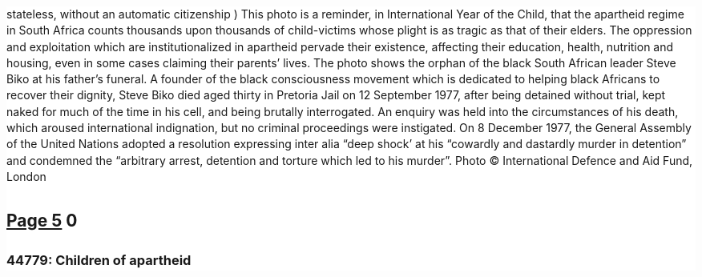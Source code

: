 stateless, without an automatic citizenship ) 
This photo is a reminder, in 
International Year of the Child, 
that the apartheid regime in 
South Africa counts thousands 
upon thousands of child-victims 
whose plight is as tragic as that 
of their elders. The oppression 
and exploitation which are 
institutionalized in apartheid 
pervade their existence, 
affecting their education, health, 
nutrition and housing, even in 
some cases claiming their 
parents’ lives. The photo shows 
the orphan of the black South 
African leader Steve Biko at his 
father’s funeral. A founder of 
the black consciousness 
movement which is dedicated to 
helping black Africans to 
recover their dignity, Steve Biko 
died aged thirty in Pretoria Jail 
on 12 September 1977, after 
being detained without trial, 
kept naked for much of the time 
in his cell, and being brutally 
interrogated. An enquiry was 
held into the circumstances of 
his death, which aroused 
international indignation, but no 
criminal proceedings were 
instigated. On 8 December 1977, 
the General Assembly of the 
United Nations adopted a 
resolution expressing inter alia 
“deep shock’ at his “cowardly 
and dastardly murder in 
detention” and condemned 
the “arbitrary arrest, 
detention and torture which led 
to his murder”. 
Photo © International Defence 
and Aid Fund, London  

## [Page 5](https://demo.humlab.umu.se/courier/074778engo.pdf#page=5) 0

### 44779: Children of apartheid

 